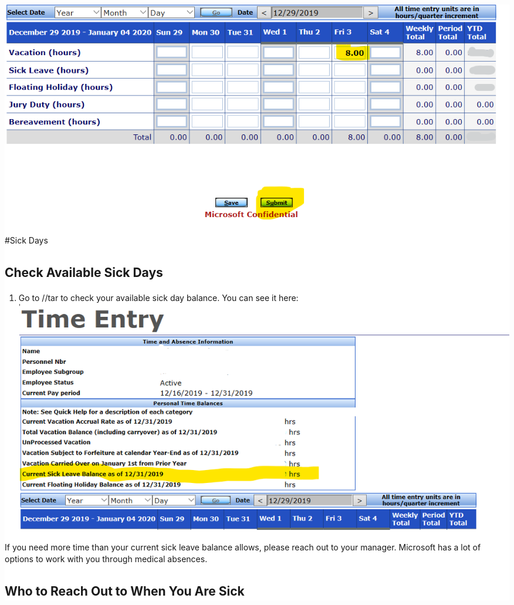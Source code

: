 ![image.png](/.attachments/image-4ea19a1f-c598-4f3a-a108-07315703f23c.png)

#Sick Days

## Check Available Sick Days
1. Go to //tar to check your available sick day balance. You can see it here:
![image.png](/.attachments/image-cfd39796-e46b-4e11-94a9-618b363846c4.png)

If you need more time than your current sick leave balance allows, please reach out to your manager. Microsoft has a lot of options to work with you through medical absences. 
## Who to Reach Out to When You Are Sick
